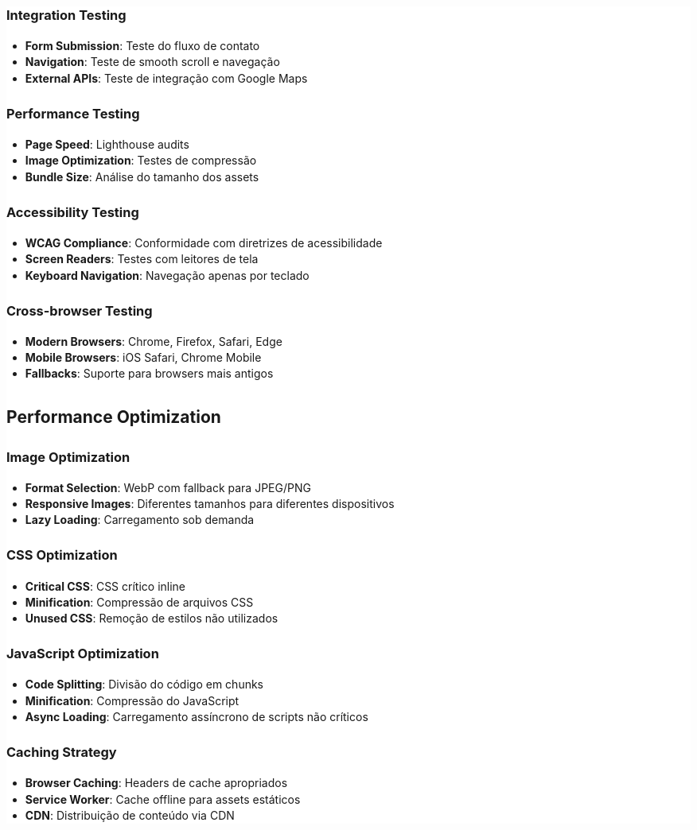 ### Integration Testing
- **Form Submission**: Teste do fluxo de contato
- **Navigation**: Teste de smooth scroll e navegação
- **External APIs**: Teste de integração com Google Maps

### Performance Testing
- **Page Speed**: Lighthouse audits
- **Image Optimization**: Testes de compressão
- **Bundle Size**: Análise do tamanho dos assets

### Accessibility Testing
- **WCAG Compliance**: Conformidade com diretrizes de acessibilidade
- **Screen Readers**: Testes com leitores de tela
- **Keyboard Navigation**: Navegação apenas por teclado

### Cross-browser Testing
- **Modern Browsers**: Chrome, Firefox, Safari, Edge
- **Mobile Browsers**: iOS Safari, Chrome Mobile
- **Fallbacks**: Suporte para browsers mais antigos

## Performance Optimization

### Image Optimization
- **Format Selection**: WebP com fallback para JPEG/PNG
- **Responsive Images**: Diferentes tamanhos para diferentes dispositivos
- **Lazy Loading**: Carregamento sob demanda

### CSS Optimization
- **Critical CSS**: CSS crítico inline
- **Minification**: Compressão de arquivos CSS
- **Unused CSS**: Remoção de estilos não utilizados

### JavaScript Optimization
- **Code Splitting**: Divisão do código em chunks
- **Minification**: Compressão do JavaScript
- **Async Loading**: Carregamento assíncrono de scripts não críticos

### Caching Strategy
- **Browser Caching**: Headers de cache apropriados
- **Service Worker**: Cache offline para assets estáticos
- **CDN**: Distribuição de conteúdo via CDN